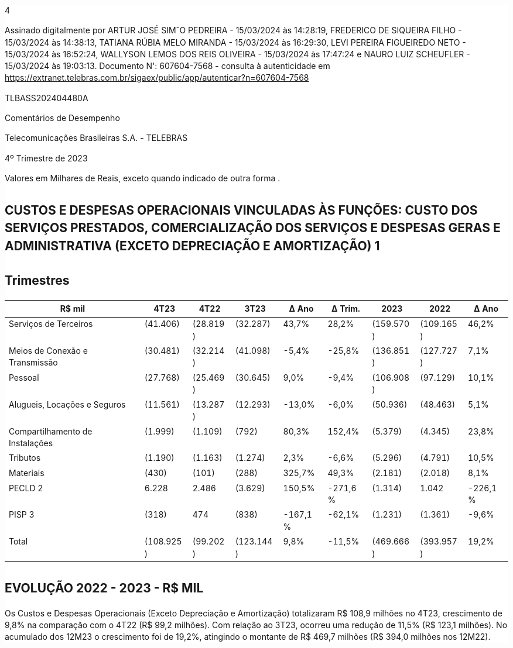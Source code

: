 
4



Assinado digitalmente por ARTUR JOSÉ SIMˆO PEDREIRA - 15/03/2024 às 14:28:19, FREDERICO DE SIQUEIRA FILHO - 15/03/2024 às 14:38:13, TATIANA RÚBIA MELO MIRANDA - 15/03/2024 às 16:29:30, LEVI PEREIRA FIGUEIREDO NETO - 15/03/2024 às 16:52:24, WALLYSON LEMOS DOS REIS OLIVEIRA - 15/03/2024 às 17:47:24 e NAURO LUIZ SCHEUFLER - 15/03/2024 às 19:03:13. Documento N': 607604-7568 - consulta à autenticidade em https://extranet.telebras.com.br/sigaex/public/app/autenticar?n=607604-7568

TLBASS202404480A



Comentários de Desempenho

Telecomunicações Brasileiras S.A. - TELEBRAS

4º Trimestre de 2023

Valores em Milhares de Reais, exceto quando indicado de outra forma .

## CUSTOS E DESPESAS OPERACIONAIS VINCULADAS ÀS FUNÇÕES: CUSTO DOS SERVIÇOS PRESTADOS, COMERCIALIZAÇÃO DOS SERVIÇOS E DESPESAS GERAS E ADMINISTRATIVA (EXCETO DEPRECIAÇÃO E AMORTIZAÇÃO) 1

## Trimestres

| R$ mil                          | 4T23      | 4T22     | 3T23      | Δ Ano   | Δ Trim.   | 2023      | 2022      | Δ Ano   |
|---------------------------------|-----------|----------|-----------|---------|-----------|-----------|-----------|---------|
| Serviços de Terceiros           | (41.406)  | (28.819) | (32.287)  | 43,7%   | 28,2%     | (159.570) | (109.165) | 46,2%   |
| Meios de Conexão e Transmissão  | (30.481)  | (32.214) | (41.098)  | -5,4%   | -25,8%    | (136.851) | (127.727) | 7,1%    |
| Pessoal                         | (27.768)  | (25.469) | (30.645)  | 9,0%    | -9,4%     | (106.908) | (97.129)  | 10,1%   |
| Alugueis, Locações e Seguros    | (11.561)  | (13.287) | (12.293)  | -13,0%  | -6,0%     | (50.936)  | (48.463)  | 5,1%    |
| Compartilhamento de Instalações | (1.999)   | (1.109)  | (792)     | 80,3%   | 152,4%    | (5.379)   | (4.345)   | 23,8%   |
| Tributos                        | (1.190)   | (1.163)  | (1.274)   | 2,3%    | -6,6%     | (5.296)   | (4.791)   | 10,5%   |
| Materiais                       | (430)     | (101)    | (288)     | 325,7%  | 49,3%     | (2.181)   | (2.018)   | 8,1%    |
| PECLD 2                         | 6.228     | 2.486    | (3.629)   | 150,5%  | -271,6%   | (1.314)   | 1.042     | -226,1% |
| PISP 3                          | (318)     | 474      | (838)     | -167,1% | -62,1%    | (1.231)   | (1.361)   | -9,6%   |
| Total                           | (108.925) | (99.202) | (123.144) | 9,8%    | -11,5%    | (469.666) | (393.957) | 19,2%   |

## EVOLUÇÃO 2022 - 2023 - R$ MIL



Os Custos e Despesas Operacionais (Exceto Depreciação e Amortização) totalizaram R$ 108,9 milhões no 4T23, crescimento de 9,8% na comparação com o 4T22 (R$ 99,2 milhões). Com relação ao 3T23, ocorreu uma redução de 11,5% (R$ 123,1 milhões). No acumulado dos 12M23 o crescimento foi de 19,2%, atingindo o montante de R$ 469,7 milhões (R$ 394,0 milhões nos 12M22).
